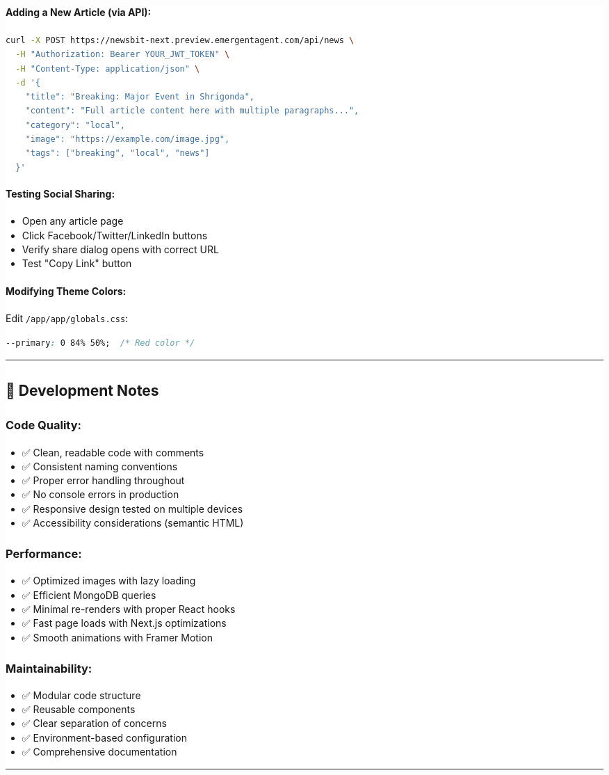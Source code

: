 #### Adding a New Article (via API):
```bash
curl -X POST https://newsbit-next.preview.emergentagent.com/api/news \
  -H "Authorization: Bearer YOUR_JWT_TOKEN" \
  -H "Content-Type: application/json" \
  -d '{
    "title": "Breaking: Major Event in Shrigonda",
    "content": "Full article content here with multiple paragraphs...",
    "category": "local",
    "image": "https://example.com/image.jpg",
    "tags": ["breaking", "local", "news"]
  }'
```

#### Testing Social Sharing:
- Open any article page
- Click Facebook/Twitter/LinkedIn buttons
- Verify share dialog opens with correct URL
- Test "Copy Link" button

#### Modifying Theme Colors:
Edit `/app/app/globals.css`:
```css
--primary: 0 84% 50%;  /* Red color */
```

---

## 📝 Development Notes

### Code Quality:
- ✅ Clean, readable code with comments
- ✅ Consistent naming conventions
- ✅ Proper error handling throughout
- ✅ No console errors in production
- ✅ Responsive design tested on multiple devices
- ✅ Accessibility considerations (semantic HTML)

### Performance:
- ✅ Optimized images with lazy loading
- ✅ Efficient MongoDB queries
- ✅ Minimal re-renders with proper React hooks
- ✅ Fast page loads with Next.js optimizations
- ✅ Smooth animations with Framer Motion

### Maintainability:
- ✅ Modular code structure
- ✅ Reusable components
- ✅ Clear separation of concerns
- ✅ Environment-based configuration
- ✅ Comprehensive documentation

---